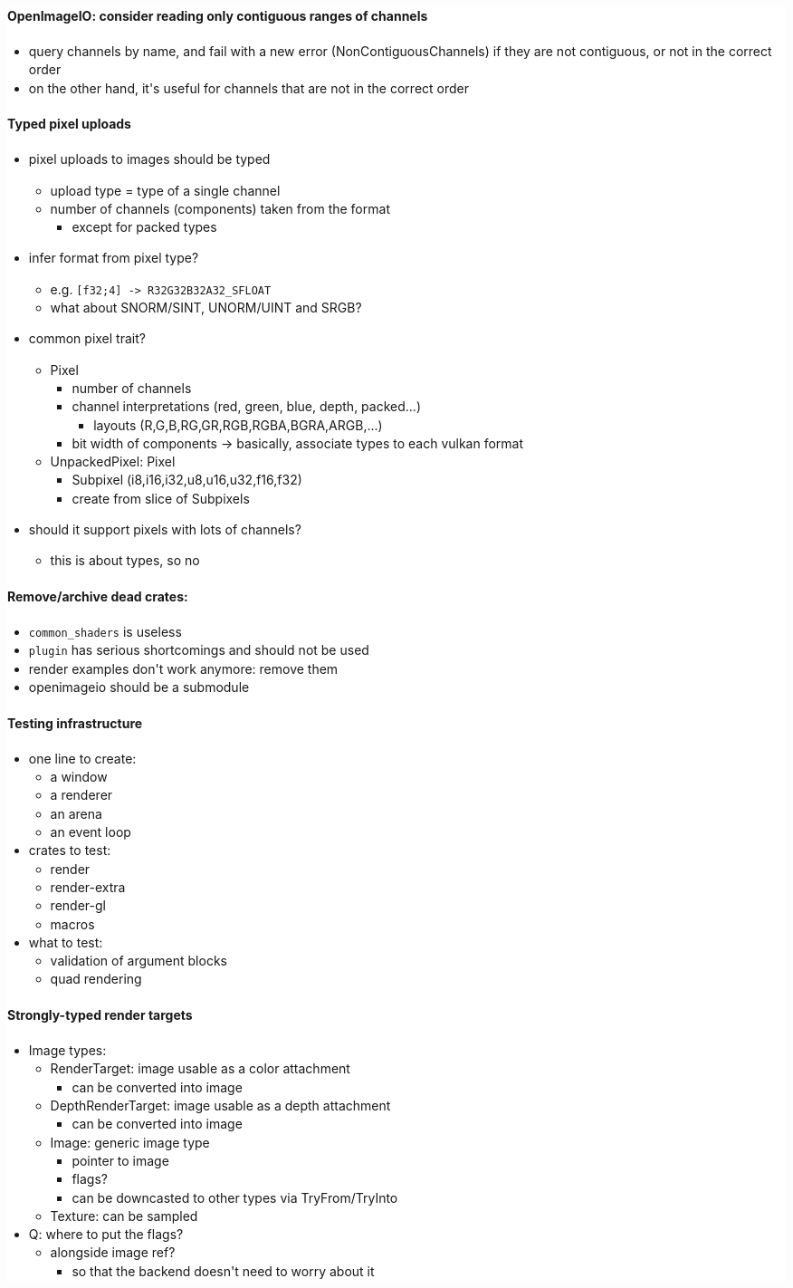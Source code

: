 #### OpenImageIO: consider reading only contiguous ranges of channels
- query channels by name, and fail with a new error (NonContiguousChannels) if they are not contiguous, or not in the 
 correct order
- on the other hand, it's useful for channels that are not in the correct order

#### Typed pixel uploads
- pixel uploads to images should be typed
    - upload type = type of a single channel
    - number of channels (components) taken from the format
        - except for packed types
- infer format from pixel type?
    - e.g. `[f32;4] -> R32G32B32A32_SFLOAT`
    - what about SNORM/SINT, UNORM/UINT and SRGB?
- common pixel trait?
    - Pixel
        - number of channels
        - channel interpretations (red, green, blue, depth, packed...)
            - layouts (R,G,B,RG,GR,RGB,RGBA,BGRA,ARGB,...)
        - bit width of components
        -> basically, associate types to each vulkan format
    - UnpackedPixel: Pixel
        - Subpixel (i8,i16,i32,u8,u16,u32,f16,f32)
        - create from slice of Subpixels
        
- should it support pixels with lots of channels?
    - this is about types, so no
    
#### Remove/archive dead crates:
- `common_shaders` is useless
- `plugin` has serious shortcomings and should not be used
- render examples don't work anymore: remove them
- openimageio should be a submodule
    
#### Testing infrastructure
- one line to create:
    - a window
    - a renderer
    - an arena
    - an event loop
- crates to test:
    - render
    - render-extra
    - render-gl
    - macros
- what to test:
    - validation of argument blocks
    - quad rendering
 
#### Strongly-typed render targets
- Image types:
    - RenderTarget: image usable as a color attachment
        - can be converted into image
    - DepthRenderTarget: image usable as a depth attachment
        - can be converted into image
    - Image: generic image type
        - pointer to image
        - flags?
        - can be downcasted to other types via TryFrom/TryInto
    - Texture: can be sampled
- Q: where to put the flags?
    - alongside image ref?
        - so that the backend doesn't need to worry about it